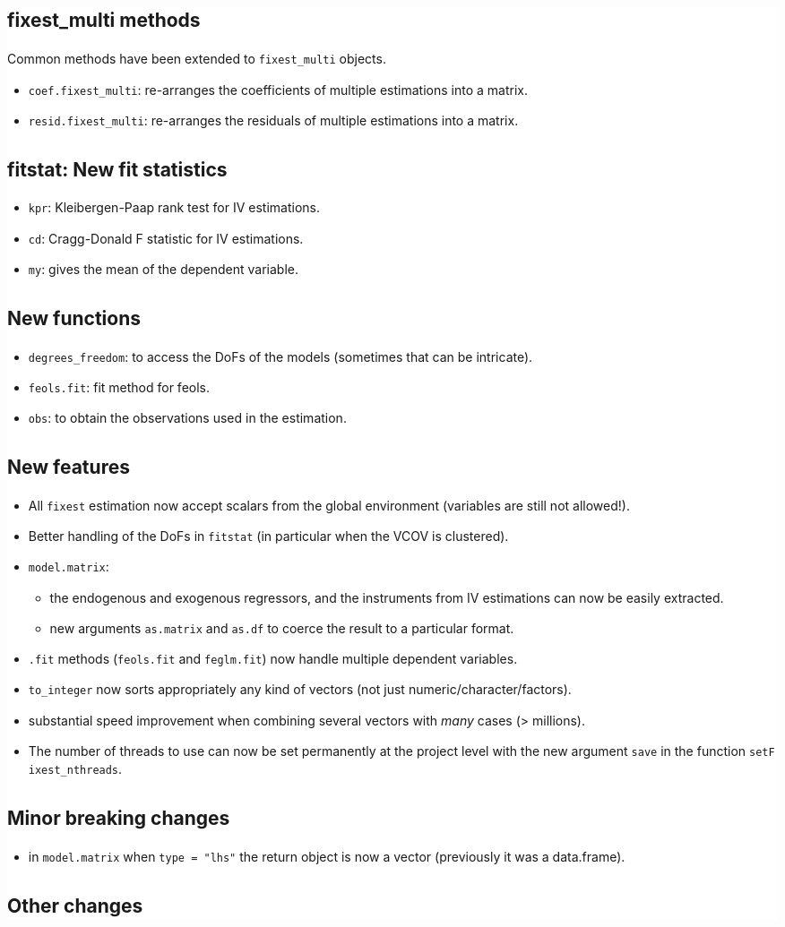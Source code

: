 ## fixest_multi methods

Common methods have been extended to `fixest_multi` objects.

 - `coef.fixest_multi`: re-arranges the coefficients of multiple estimations into a matrix.
 
 - `resid.fixest_multi`: re-arranges the residuals of multiple estimations into a matrix.
 
 
## fitstat: New fit statistics

  - `kpr`: Kleibergen-Paap rank test for IV estimations.
  
  - `cd`: Cragg-Donald F statistic for IV estimations.
  
  - `my`: gives the mean of the dependent variable.
  
  
## New functions

  - `degrees_freedom`: to access the DoFs of the models (sometimes that can be intricate).
  
  - `feols.fit`: fit method for feols. 
  
  - `obs`: to obtain the observations used in the estimation.
  
## New features

  - All `fixest` estimation now accept scalars from the global environment (variables are still not allowed!).
  
  - Better handling of the DoFs in `fitstat` (in particular when the VCOV is clustered).
  
  - `model.matrix`: 
  
    * the endogenous and exogenous regressors, and the instruments from IV estimations can now be easily extracted.
    
    * new arguments `as.matrix` and `as.df` to coerce the result to a particular format.
  
  - `.fit` methods (`feols.fit` and `feglm.fit`) now handle multiple dependent variables.
  
  - `to_integer` now sorts appropriately any kind of vectors (not just numeric/character/factors).
  
  - substantial speed improvement when combining several vectors with *many* cases (> millions).
  
  - The number of threads to use can now be set permanently at the project level with the new argument `save` in the function `setFixest_nthreads`.
  
  
## Minor breaking changes

 - in `model.matrix` when `type = "lhs"` the return object is now a vector (previously it was a data.frame).
  
## Other changes
